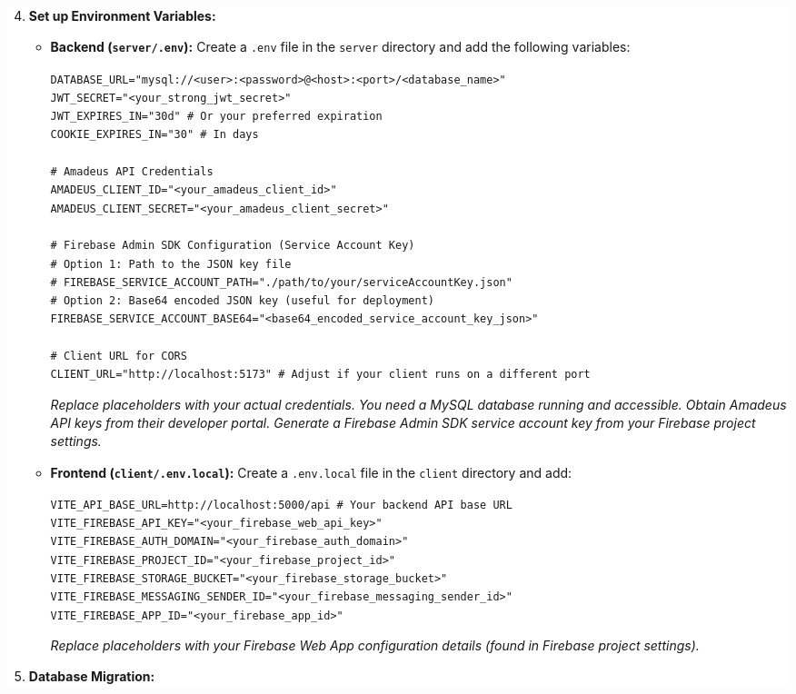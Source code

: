 4.  **Set up Environment Variables:**

    - **Backend (`server/.env`):** Create a `.env` file in the `server` directory and add the following variables:

      ```env
      DATABASE_URL="mysql://<user>:<password>@<host>:<port>/<database_name>"
      JWT_SECRET="<your_strong_jwt_secret>"
      JWT_EXPIRES_IN="30d" # Or your preferred expiration
      COOKIE_EXPIRES_IN="30" # In days

      # Amadeus API Credentials
      AMADEUS_CLIENT_ID="<your_amadeus_client_id>"
      AMADEUS_CLIENT_SECRET="<your_amadeus_client_secret>"

      # Firebase Admin SDK Configuration (Service Account Key)
      # Option 1: Path to the JSON key file
      # FIREBASE_SERVICE_ACCOUNT_PATH="./path/to/your/serviceAccountKey.json"
      # Option 2: Base64 encoded JSON key (useful for deployment)
      FIREBASE_SERVICE_ACCOUNT_BASE64="<base64_encoded_service_account_key_json>"

      # Client URL for CORS
      CLIENT_URL="http://localhost:5173" # Adjust if your client runs on a different port
      ```

      _Replace placeholders with your actual credentials._
      _You need a MySQL database running and accessible._
      _Obtain Amadeus API keys from their developer portal._
      _Generate a Firebase Admin SDK service account key from your Firebase project settings._

    - **Frontend (`client/.env.local`):** Create a `.env.local` file in the `client` directory and add:
      ```env
      VITE_API_BASE_URL=http://localhost:5000/api # Your backend API base URL
      VITE_FIREBASE_API_KEY="<your_firebase_web_api_key>"
      VITE_FIREBASE_AUTH_DOMAIN="<your_firebase_auth_domain>"
      VITE_FIREBASE_PROJECT_ID="<your_firebase_project_id>"
      VITE_FIREBASE_STORAGE_BUCKET="<your_firebase_storage_bucket>"
      VITE_FIREBASE_MESSAGING_SENDER_ID="<your_firebase_messaging_sender_id>"
      VITE_FIREBASE_APP_ID="<your_firebase_app_id>"
      ```
      _Replace placeholders with your Firebase Web App configuration details (found in Firebase project settings)._

5.  **Database Migration:**
